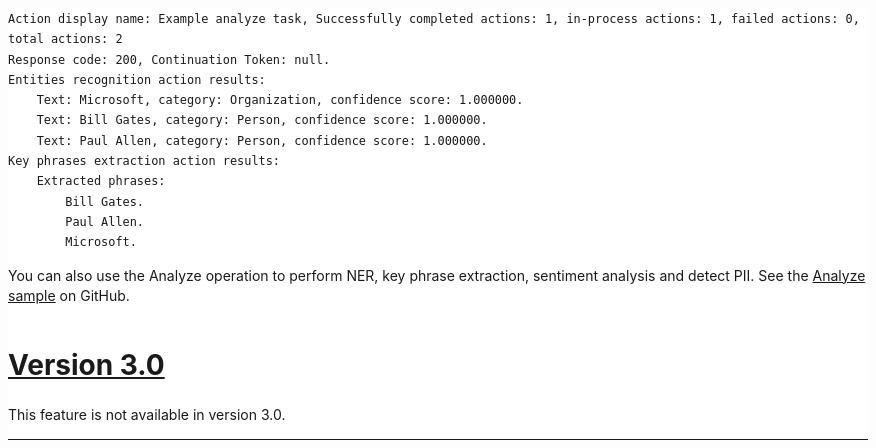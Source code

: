 ```console
Action display name: Example analyze task, Successfully completed actions: 1, in-process actions: 1, failed actions: 0, total actions: 2
Response code: 200, Continuation Token: null.
Entities recognition action results:
	Text: Microsoft, category: Organization, confidence score: 1.000000.
	Text: Bill Gates, category: Person, confidence score: 1.000000.
	Text: Paul Allen, category: Person, confidence score: 1.000000.
Key phrases extraction action results:
	Extracted phrases:
		Bill Gates.
		Paul Allen.
		Microsoft.
```

You can also use the Analyze operation to perform NER, key phrase extraction, sentiment analysis and detect PII. See the [Analyze sample](https://github.com/Azure/azure-sdk-for-java/blob/master/sdk/textanalytics/azure-ai-textanalytics/src/samples/java/com/azure/ai/textanalytics/lro/AnalyzeActionsAsync.java) on GitHub.

# [Version 3.0](#tab/version-3)

This feature is not available in version 3.0.

---
